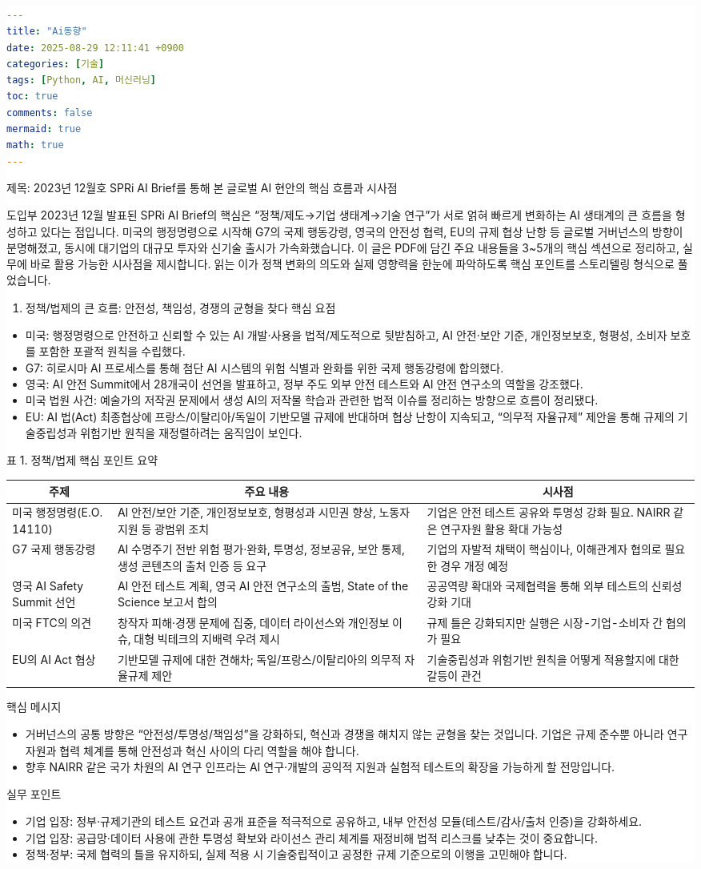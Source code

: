 ```yaml
---
title: "Ai동향"
date: 2025-08-29 12:11:41 +0900
categories: [기술]
tags: [Python, AI, 머신러닝]
toc: true
comments: false
mermaid: true
math: true
---
```


제목: 2023년 12월호 SPRi AI Brief를 통해 본 글로벌 AI 현안의 핵심 흐름과 시사점

도입부
2023년 12월 발표된 SPRi AI Brief의 핵심은 “정책/제도→기업 생태계→기술 연구”가 서로 얽혀 빠르게 변화하는 AI 생태계의 큰 흐름을 형성하고 있다는 점입니다. 미국의 행정명령으로 시작해 G7의 국제 행동강령, 영국의 안전성 협력, EU의 규제 협상 난항 등 글로벌 거버넌스의 방향이 분명해졌고, 동시에 대기업의 대규모 투자와 신기술 출시가 가속화했습니다. 이 글은 PDF에 담긴 주요 내용들을 3~5개의 핵심 섹션으로 정리하고, 실무에 바로 활용 가능한 시사점을 제시합니다. 읽는 이가 정책 변화의 의도와 실제 영향력을 한눈에 파악하도록 핵심 포인트를 스토리텔링 형식으로 풀었습니다.

1) 정책/법제의 큰 흐름: 안전성, 책임성, 경쟁의 균형을 찾다
핵심 요점
- 미국: 행정명령으로 안전하고 신뢰할 수 있는 AI 개발·사용을 법적/제도적으로 뒷받침하고, AI 안전·보안 기준, 개인정보보호, 형평성, 소비자 보호를 포함한 포괄적 원칙을 수립했다.
- G7: 히로시마 AI 프로세스를 통해 첨단 AI 시스템의 위험 식별과 완화를 위한 국제 행동강령에 합의했다.
- 영국: AI 안전 Summit에서 28개국이 선언을 발표하고, 정부 주도 외부 안전 테스트와 AI 안전 연구소의 역할을 강조했다.
- 미국 법원 사건: 예술가의 저작권 문제에서 생성 AI의 저작물 학습과 관련한 법적 이슈를 정리하는 방향으로 흐름이 정리됐다.
- EU: AI 법(Act) 최종협상에 프랑스/이탈리아/독일이 기반모델 규제에 반대하며 협상 난항이 지속되고, “의무적 자율규제” 제안을 통해 규제의 기술중립성과 위험기반 원칙을 재정렬하려는 움직임이 보인다.

표 1. 정책/법제 핵심 포인트 요약

| 주제 | 주요 내용 | 시사점 |
|---|---|---|
| 미국 행정명령(E.O. 14110) | AI 안전/보안 기준, 개인정보보호, 형평성과 시민권 향상, 노동자 지원 등 광범위 조치 | 기업은 안전 테스트 공유와 투명성 강화 필요. NAIRR 같은 연구자원 활용 확대 가능성 |
| G7 국제 행동강령 | AI 수명주기 전반 위험 평가·완화, 투명성, 정보공유, 보안 통제, 생성 콘텐츠의 출처 인증 등 요구 | 기업의 자발적 채택이 핵심이나, 이해관계자 협의로 필요한 경우 개정 예정 |
| 영국 AI Safety Summit 선언 | AI 안전 테스트 계획, 영국 AI 안전 연구소의 출범, State of the Science 보고서 합의 | 공공역량 확대와 국제협력을 통해 외부 테스트의 신뢰성 강화 기대 |
| 미국 FTC의 의견 | 창작자 피해·경쟁 문제에 집중, 데이터 라이선스와 개인정보 이슈, 대형 빅테크의 지배력 우려 제시 | 규제 틀은 강화되지만 실행은 시장-기업-소비자 간 협의가 필요 |
| EU의 AI Act 협상 | 기반모델 규제에 대한 견해차; 독일/프랑스/이탈리아의 의무적 자율규제 제안 | 기술중립성과 위험기반 원칙을 어떻게 적용할지에 대한 갈등이 관건 |

핵심 메시지
- 거버넌스의 공통 방향은 “안전성/투명성/책임성”을 강화하되, 혁신과 경쟁을 해치지 않는 균형을 찾는 것입니다. 기업은 규제 준수뿐 아니라 연구자원과 협력 체계를 통해 안전성과 혁신 사이의 다리 역할을 해야 합니다.
- 향후 NAIRR 같은 국가 차원의 AI 연구 인프라는 AI 연구·개발의 공익적 지원과 실험적 테스트의 확장을 가능하게 할 전망입니다.

실무 포인트
- 기업 입장: 정부·규제기관의 테스트 요건과 공개 표준을 적극적으로 공유하고, 내부 안전성 모듈(테스트/감사/출처 인증)을 강화하세요.
- 기업 입장: 공급망·데이터 사용에 관한 투명성 확보와 라이선스 관리 체계를 재정비해 법적 리스크를 낮추는 것이 중요합니다.
- 정책·정부: 국제 협력의 틀을 유지하되, 실제 적용 시 기술중립적이고 공정한 규제 기준으로의 이행을 고민해야 합니다.
